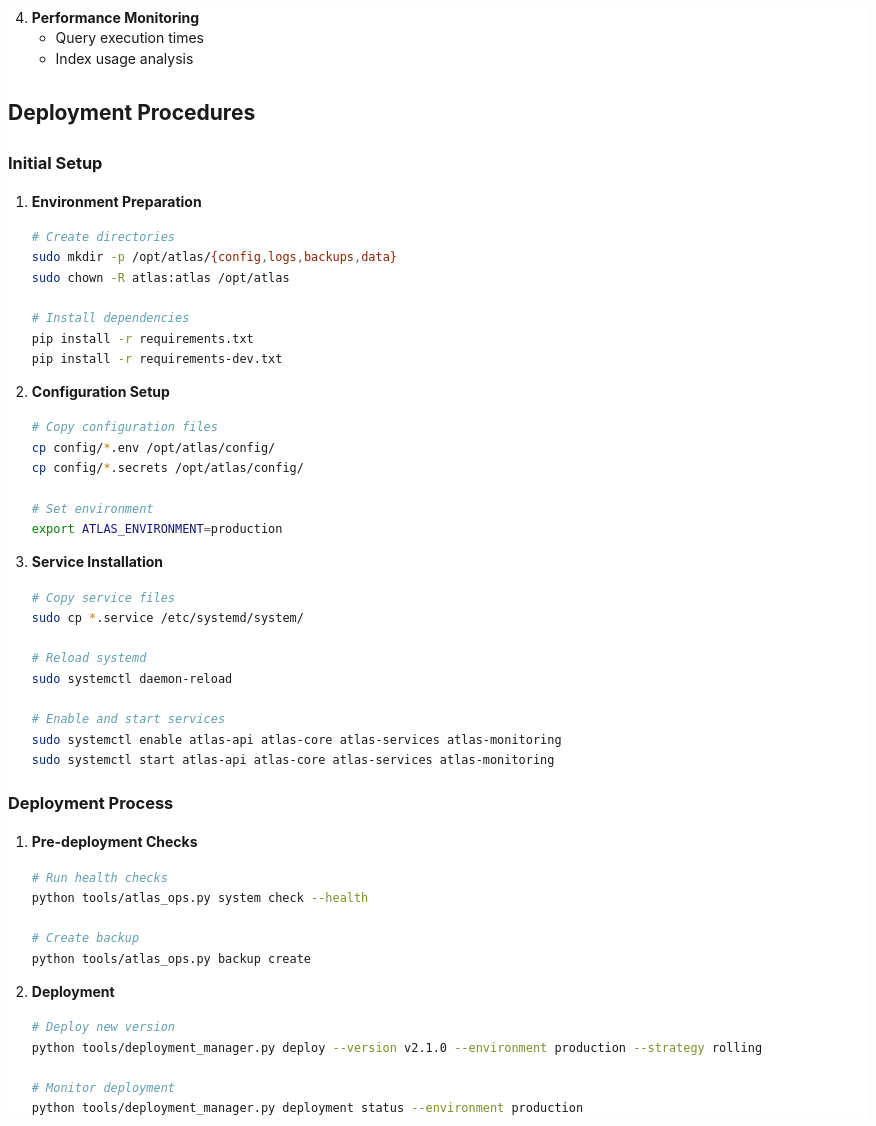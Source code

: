 4. **Performance Monitoring**
   - Query execution times
   - Index usage analysis

## Deployment Procedures

### Initial Setup

1. **Environment Preparation**
   ```bash
   # Create directories
   sudo mkdir -p /opt/atlas/{config,logs,backups,data}
   sudo chown -R atlas:atlas /opt/atlas

   # Install dependencies
   pip install -r requirements.txt
   pip install -r requirements-dev.txt
   ```

2. **Configuration Setup**
   ```bash
   # Copy configuration files
   cp config/*.env /opt/atlas/config/
   cp config/*.secrets /opt/atlas/config/

   # Set environment
   export ATLAS_ENVIRONMENT=production
   ```

3. **Service Installation**
   ```bash
   # Copy service files
   sudo cp *.service /etc/systemd/system/

   # Reload systemd
   sudo systemctl daemon-reload

   # Enable and start services
   sudo systemctl enable atlas-api atlas-core atlas-services atlas-monitoring
   sudo systemctl start atlas-api atlas-core atlas-services atlas-monitoring
   ```

### Deployment Process

1. **Pre-deployment Checks**
   ```bash
   # Run health checks
   python tools/atlas_ops.py system check --health

   # Create backup
   python tools/atlas_ops.py backup create
   ```

2. **Deployment**
   ```bash
   # Deploy new version
   python tools/deployment_manager.py deploy --version v2.1.0 --environment production --strategy rolling

   # Monitor deployment
   python tools/deployment_manager.py deployment status --environment production
   ```
